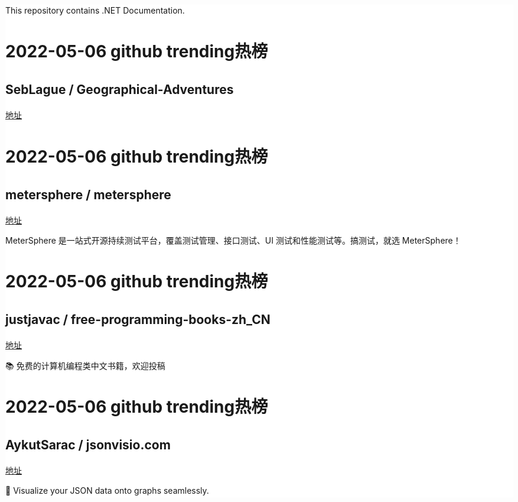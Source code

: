 This repository contains .NET Documentation.
# 2022-05-06 github trending热榜
## SebLague / Geographical-Adventures
[地址](/SebLague/Geographical-Adventures)


# 2022-05-06 github trending热榜
## metersphere / metersphere
[地址](/metersphere/metersphere)

MeterSphere 是一站式开源持续测试平台，覆盖测试管理、接口测试、UI 测试和性能测试等。搞测试，就选 MeterSphere！
# 2022-05-06 github trending热榜
## justjavac / free-programming-books-zh_CN
[地址](/justjavac/free-programming-books-zh_CN)

📚
免费的计算机编程类中文书籍，欢迎投稿
# 2022-05-06 github trending热榜
## AykutSarac / jsonvisio.com
[地址](/AykutSarac/jsonvisio.com)

🧩
Visualize your JSON data onto graphs seamlessly.
